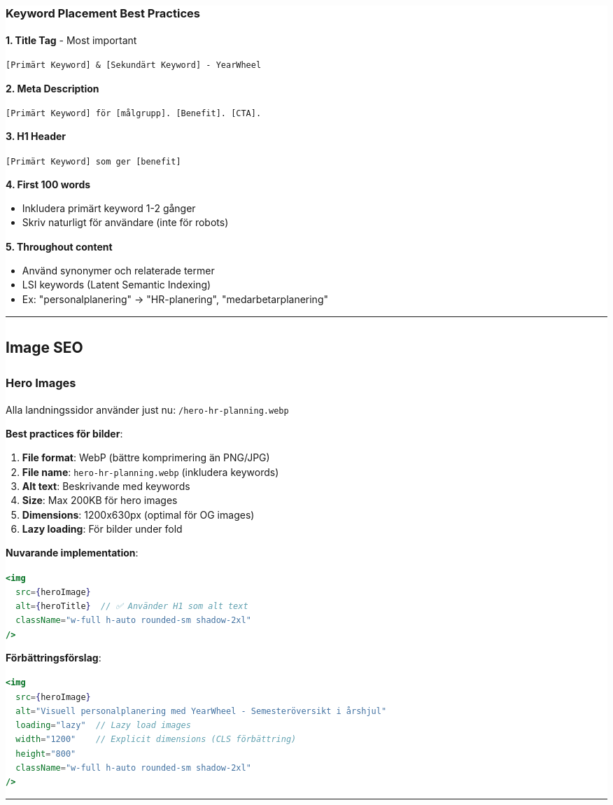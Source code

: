 ### Keyword Placement Best Practices

**1. Title Tag** - Most important
```
[Primärt Keyword] & [Sekundärt Keyword] - YearWheel
```

**2. Meta Description**
```
[Primärt Keyword] för [målgrupp]. [Benefit]. [CTA].
```

**3. H1 Header**
```
[Primärt Keyword] som ger [benefit]
```

**4. First 100 words**
- Inkludera primärt keyword 1-2 gånger
- Skriv naturligt för användare (inte för robots)

**5. Throughout content**
- Använd synonymer och relaterade termer
- LSI keywords (Latent Semantic Indexing)
- Ex: "personalplanering" → "HR-planering", "medarbetarplanering"

---

## Image SEO

### Hero Images
Alla landningssidor använder just nu: `/hero-hr-planning.webp`

**Best practices för bilder**:

1. **File format**: WebP (bättre komprimering än PNG/JPG)
2. **File name**: `hero-hr-planning.webp` (inkludera keywords)
3. **Alt text**: Beskrivande med keywords
4. **Size**: Max 200KB för hero images
5. **Dimensions**: 1200x630px (optimal för OG images)
6. **Lazy loading**: För bilder under fold

**Nuvarande implementation**:
```jsx
<img 
  src={heroImage} 
  alt={heroTitle}  // ✅ Använder H1 som alt text
  className="w-full h-auto rounded-sm shadow-2xl"
/>
```

**Förbättringsförslag**:
```jsx
<img 
  src={heroImage} 
  alt="Visuell personalplanering med YearWheel - Semesteröversikt i årshjul"
  loading="lazy"  // Lazy load images
  width="1200"    // Explicit dimensions (CLS förbättring)
  height="800"
  className="w-full h-auto rounded-sm shadow-2xl"
/>
```

---